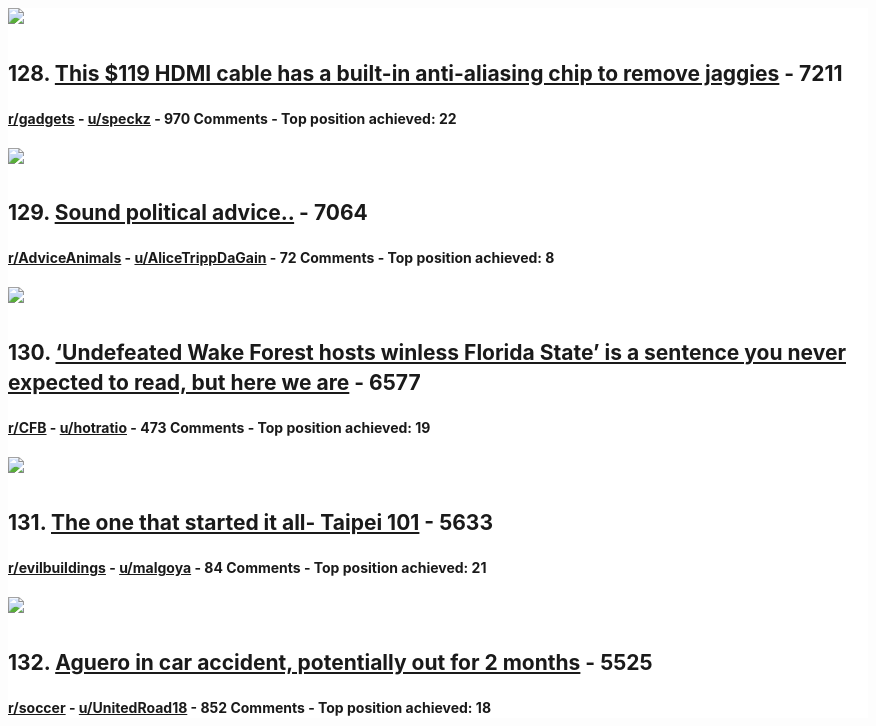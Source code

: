 <a href="https://i.imgur.com/1LnJmYS.gifv"><img src="https://b.thumbs.redditmedia.com/Zbjg1ZeKQ1hagPhdKjo003EhUPOoPFB8t6ljqmUBpbY.jpg"></img></a>

## 128. [This $119 HDMI cable has a built-in anti-aliasing chip to remove jaggies](http://reddit.com/r/gadgets/comments/7375wq/this_119_hdmi_cable_has_a_builtin_antialiasing/) - 7211
#### [r/gadgets](http://reddit.com/r/gadgets) - [u/speckz](http://reddit.com/u/speckz) - 970 Comments - Top position achieved: 22

<a href="http://www.pcgamer.com/this-119-hdmi-cable-has-a-built-in-anti-aliasing-chip-to-remove-jaggies/"><img src="https://a.thumbs.redditmedia.com/11DIrfhQTkqOLm-b-aXDn_Xv57RQsI0s2kBmZqvdND0.jpg"></img></a>

## 129. [Sound political advice..](http://reddit.com/r/AdviceAnimals/comments/736f1o/sound_political_advice/) - 7064
#### [r/AdviceAnimals](http://reddit.com/r/AdviceAnimals) - [u/AliceTrippDaGain](http://reddit.com/u/AliceTrippDaGain) - 72 Comments - Top position achieved: 8

<a href="https://i.imgur.com/NGE7JWP.jpg"><img src="https://b.thumbs.redditmedia.com/l5zvf9T2gsQxxlAnuSgWncwCgGQxp6w9KSwZllv3TdU.jpg"></img></a>

## 130. [‘Undefeated Wake Forest hosts winless Florida State’ is a sentence you never expected to read, but here we are](http://reddit.com/r/CFB/comments/739fgn/undefeated_wake_forest_hosts_winless_florida/) - 6577
#### [r/CFB](http://reddit.com/r/CFB) - [u/hotratio](http://reddit.com/u/hotratio) - 473 Comments - Top position achieved: 19

<a href="https://www.sbnation.com/college-football/2017/9/29/16384070/florida-state-wake-forest-2017-game-records"><img src="https://b.thumbs.redditmedia.com/t8vd3Oz0YWuF1fTuIxyvBlkdXVfiHb295Wx_t77FQmU.jpg"></img></a>

## 131. [The one that started it all- Taipei 101](http://reddit.com/r/evilbuildings/comments/73atvu/the_one_that_started_it_all_taipei_101/) - 5633
#### [r/evilbuildings](http://reddit.com/r/evilbuildings) - [u/malgoya](http://reddit.com/u/malgoya) - 84 Comments - Top position achieved: 21

<a href="https://i.imgur.com/PPjgIND.jpg"><img src="https://b.thumbs.redditmedia.com/ChtBkYhRQ-70LiqRtMaWlRMQh-mJJvEkU4aoQ6E9Z7E.jpg"></img></a>

## 132. [Aguero in car accident, potentially out for 2 months](http://reddit.com/r/soccer/comments/734r9p/aguero_in_car_accident_potentially_out_for_2/) - 5525
#### [r/soccer](http://reddit.com/r/soccer) - [u/UnitedRoad18](http://reddit.com/u/UnitedRoad18) - 852 Comments - Top position achieved: 18
